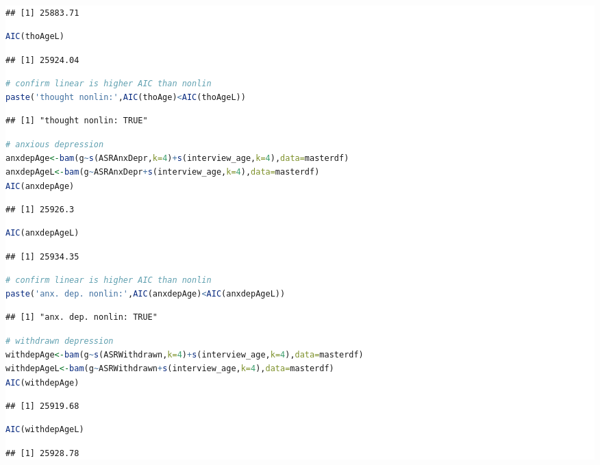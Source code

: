     ## [1] 25883.71

``` r
AIC(thoAgeL)
```

    ## [1] 25924.04

``` r
# confirm linear is higher AIC than nonlin
paste('thought nonlin:',AIC(thoAge)<AIC(thoAgeL))
```

    ## [1] "thought nonlin: TRUE"

``` r
# anxious depression
anxdepAge<-bam(g~s(ASRAnxDepr,k=4)+s(interview_age,k=4),data=masterdf)
anxdepAgeL<-bam(g~ASRAnxDepr+s(interview_age,k=4),data=masterdf)
AIC(anxdepAge)
```

    ## [1] 25926.3

``` r
AIC(anxdepAgeL)
```

    ## [1] 25934.35

``` r
# confirm linear is higher AIC than nonlin
paste('anx. dep. nonlin:',AIC(anxdepAge)<AIC(anxdepAgeL))
```

    ## [1] "anx. dep. nonlin: TRUE"

``` r
# withdrawn depression
withdepAge<-bam(g~s(ASRWithdrawn,k=4)+s(interview_age,k=4),data=masterdf)
withdepAgeL<-bam(g~ASRWithdrawn+s(interview_age,k=4),data=masterdf)
AIC(withdepAge)
```

    ## [1] 25919.68

``` r
AIC(withdepAgeL)
```

    ## [1] 25928.78
